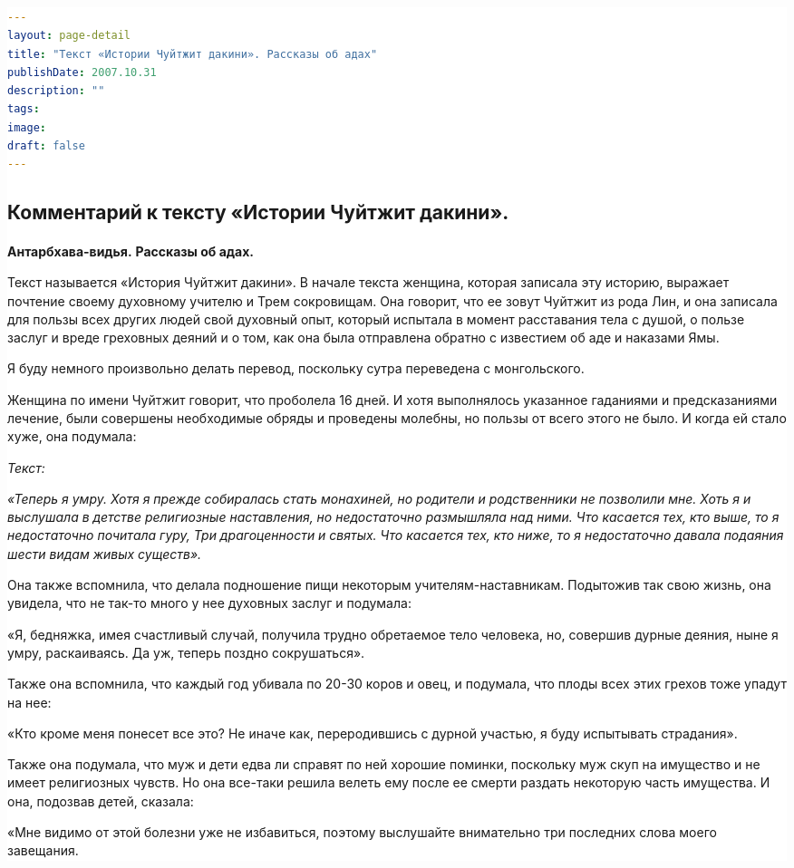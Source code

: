 ```yaml
---
layout: page-detail
title: "Текст «Истории Чуйтжит дакини». Рассказы об адах"
publishDate: 2007.10.31
description: ""
tags:
image:
draft: false
---
```


<audio title="2007.10.31 - Текст «Истории Чуйтжит дакини». Рассказы об адах.mp3" src="/upload/iblock/d2b/d2b588969cf088df29bad9d3ef98933c.mp3" controls=""></audio>

## **Комментарий к тексту «Истории Чуйтжит дакини».**  
**Антарбхава-видья.** **Рассказы об адах.**

  
 Текст называется «История Чуйтжит дакини». В начале текста женщина, которая записала эту историю, выражает почтение своему духовному учителю и Трем сокровищам. Она говорит, что ее зовут Чуйтжит из рода Лин, и она записала для пользы всех других людей свой духовный опыт, который испытала в момент расставания тела с душой, о пользе заслуг и вреде греховных деяний и о том, как она была отправлена обратно с известием об аде и наказами Ямы.

 Я буду немного произвольно делать перевод, поскольку сутра переведена с монгольского.

 Женщина по имени Чуйтжит говорит, что проболела 16 дней. И хотя выполнялось указанное гаданиями и предсказаниями лечение, были совершены необходимые обряды и проведены молебны, но пользы от всего этого не было. И когда ей стало хуже, она подумала:

  
_Текст:_ 

 _«Теперь я умру. Хотя я прежде собиралась стать монахиней, но родители и родственники не позволили мне. Хоть я и выслушала в детстве религиозные наставления, но недостаточно размышляла над ними. Что касается тех, кто выше, то я недостаточно почитала гуру, Три драгоценности и святых. Что касается тех, кто ниже, то я недостаточно давала подаяния шести видам живых существ»._ 

  
 Она также вспомнила, что делала подношение пищи некоторым учителям-наставникам. Подытожив так свою жизнь, она увидела, что не так-то много у нее духовных заслуг и подумала:

 «Я, бедняжка, имея счастливый случай, получила трудно обретаемое тело человека, но, совершив дурные деяния, ныне я умру, раскаиваясь. Да уж, теперь поздно сокрушаться».

 Также она вспомнила, что каждый год убивала по 20-30 коров и овец, и подумала, что плоды всех этих грехов тоже упадут на нее:

 «Кто кроме меня понесет все это? Не иначе как, переродившись с дурной участью, я буду испытывать страдания».

 Также она подумала, что муж и дети едва ли справят по ней хорошие поминки, поскольку муж скуп на имущество и не имеет религиозных чувств. Но она все-таки решила велеть ему после ее смерти раздать некоторую часть имущества. И она, подозвав детей, сказала:

 «Мне видимо от этой болезни уже не избавиться, поэтому выслушайте внимательно три последних слова моего завещания.
